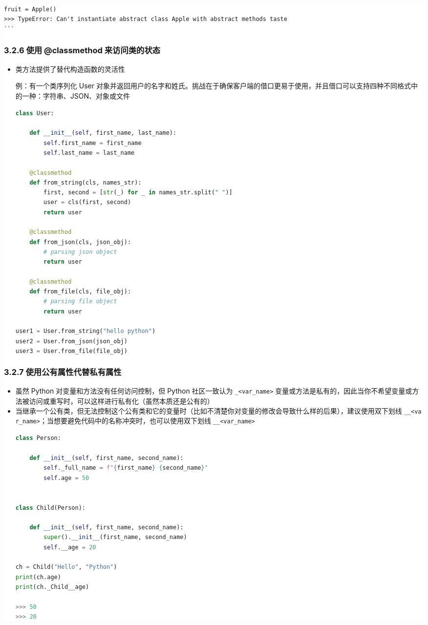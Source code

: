     fruit = Apple()
    >>> TypeError: Can't instantiate abstract class Apple with abstract methods taste
    ```

### 3.2.6 使用 @classmethod 来访问类的状态
* 类方法提供了替代构造函数的灵活性

    例：有一个类序列化 User 对象并返回用户的名字和姓氏。挑战在于确保客户端的借口更易于使用，并且借口可以支持四种不同格式中的一种：字符串、JSON、对象或文件
    ``` python
    class User:

        def __init__(self, first_name, last_name):
            self.first_name = first_name
            self.last_name = last_name
        
        @classmethod
        def from_string(cls, names_str):
            first, second = [str(_) for _ in names_str.split(" ")]
            user = cls(first, second)
            return user
        
        @classmethod
        def from_json(cls, json_obj):
            # parsing json object
            return user
        
        @classmethod
        def from_file(cls, file_obj):
            # parsing file object
            return user

    user1 = User.from_string("hello python")
    user2 = User.from_json(json_obj)
    user3 = User.from_file(file_obj)
    ```

### 3.2.7 使用公有属性代替私有属性
* 虽然 Python 对变量和方法没有任何访问控制，但 Python 社区一致认为 `_<var_name>` 变量或方法是私有的，因此当你不希望变量或方法被访问或重写时，可以这样进行私有化（虽然本质还是公有的）
* 当继承一个公有类，但无法控制这个公有类和它的变量时（比如不清楚你对变量的修改会导致什么样的后果），建议使用双下划线 `__<var_name>`；当想要避免代码中的名称冲突时，也可以使用双下划线 `__<var_name>`
    ``` python
    class Person:

        def __init__(self, first_name, second_name):
            self._full_name = f"{first_name} {second_name}"
            self.age = 50


    class Child(Person):

        def __init__(self, first_name, second_name):
            super().__init__(first_name, second_name)
            self.__age = 20

    ch = Child("Hello", "Python")
    print(ch.age)
    print(ch._Child__age)

    >>> 50
    >>> 20
    ```
